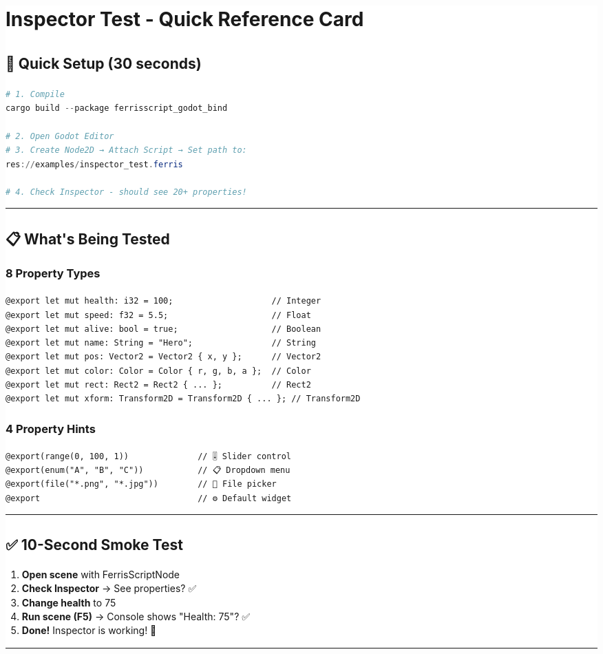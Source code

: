 # Inspector Test - Quick Reference Card

## 🚀 Quick Setup (30 seconds)

```powershell
# 1. Compile
cargo build --package ferrisscript_godot_bind

# 2. Open Godot Editor
# 3. Create Node2D → Attach Script → Set path to:
res://examples/inspector_test.ferris

# 4. Check Inspector - should see 20+ properties!
```

---

## 📋 What's Being Tested

### 8 Property Types
```ferris
@export let mut health: i32 = 100;                    // Integer
@export let mut speed: f32 = 5.5;                     // Float
@export let mut alive: bool = true;                   // Boolean
@export let mut name: String = "Hero";                // String
@export let mut pos: Vector2 = Vector2 { x, y };      // Vector2
@export let mut color: Color = Color { r, g, b, a };  // Color
@export let mut rect: Rect2 = Rect2 { ... };          // Rect2
@export let mut xform: Transform2D = Transform2D { ... }; // Transform2D
```

### 4 Property Hints
```ferris
@export(range(0, 100, 1))              // 🎚️ Slider control
@export(enum("A", "B", "C"))           // 📋 Dropdown menu
@export(file("*.png", "*.jpg"))        // 📁 File picker
@export                                // ⚙️ Default widget
```

---

## ✅ 10-Second Smoke Test

1. **Open scene** with FerrisScriptNode
2. **Check Inspector** → See properties? ✅
3. **Change health** to 75
4. **Run scene (F5)** → Console shows "Health: 75"? ✅
5. **Done!** Inspector is working! 🎉

---
